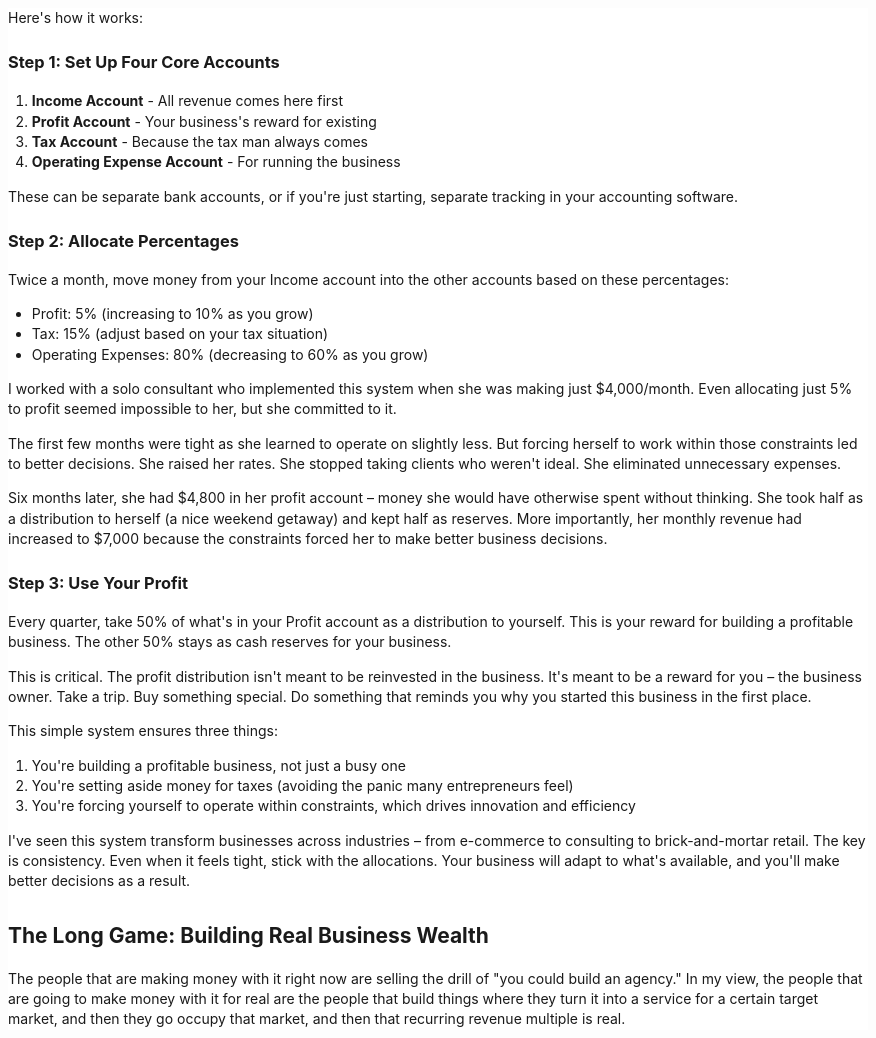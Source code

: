 Here's how it works:

### Step 1: Set Up Four Core Accounts

1. **Income Account** - All revenue comes here first
2. **Profit Account** - Your business's reward for existing
3. **Tax Account** - Because the tax man always comes
4. **Operating Expense Account** - For running the business

These can be separate bank accounts, or if you're just starting, separate tracking in your accounting software.

### Step 2: Allocate Percentages

Twice a month, move money from your Income account into the other accounts based on these percentages:
- Profit: 5% (increasing to 10% as you grow)
- Tax: 15% (adjust based on your tax situation)
- Operating Expenses: 80% (decreasing to 60% as you grow)

I worked with a solo consultant who implemented this system when she was making just $4,000/month. Even allocating just 5% to profit seemed impossible to her, but she committed to it. 

The first few months were tight as she learned to operate on slightly less. But forcing herself to work within those constraints led to better decisions. She raised her rates. She stopped taking clients who weren't ideal. She eliminated unnecessary expenses.

Six months later, she had $4,800 in her profit account – money she would have otherwise spent without thinking. She took half as a distribution to herself (a nice weekend getaway) and kept half as reserves. More importantly, her monthly revenue had increased to $7,000 because the constraints forced her to make better business decisions.

### Step 3: Use Your Profit

Every quarter, take 50% of what's in your Profit account as a distribution to yourself. This is your reward for building a profitable business. The other 50% stays as cash reserves for your business.

This is critical. The profit distribution isn't meant to be reinvested in the business. It's meant to be a reward for you – the business owner. Take a trip. Buy something special. Do something that reminds you why you started this business in the first place.

This simple system ensures three things:
1. You're building a profitable business, not just a busy one
2. You're setting aside money for taxes (avoiding the panic many entrepreneurs feel)
3. You're forcing yourself to operate within constraints, which drives innovation and efficiency

I've seen this system transform businesses across industries – from e-commerce to consulting to brick-and-mortar retail. The key is consistency. Even when it feels tight, stick with the allocations. Your business will adapt to what's available, and you'll make better decisions as a result.

## The Long Game: Building Real Business Wealth

The people that are making money with it right now are selling the drill of "you could build an agency." In my view, the people that are going to make money with it for real are the people that build things where they turn it into a service for a certain target market, and then they go occupy that market, and then that recurring revenue multiple is real.
